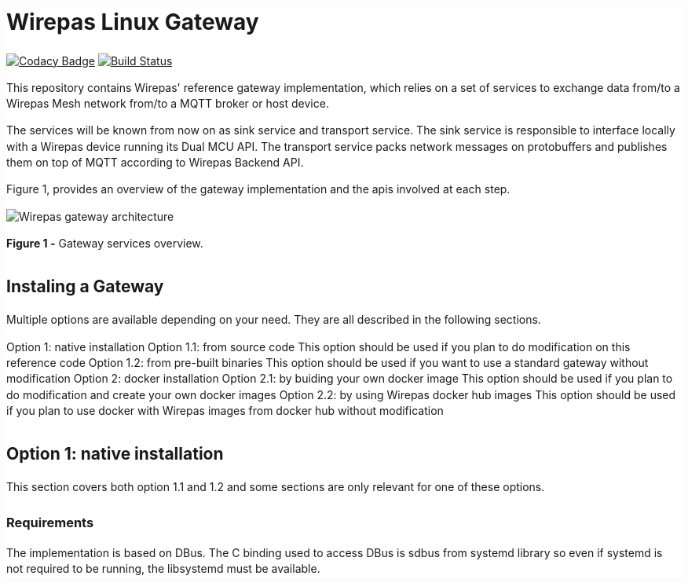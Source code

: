 # Wirepas Linux Gateway

[![Codacy Badge](https://api.codacy.com/project/badge/Grade/ebb45a6a13ec4f2c88131ddf51a9579a)](https://www.codacy.com/manual/wirepas/gateway?utm_source=github.com&amp;utm_medium=referral&amp;utm_content=wirepas/gateway&amp;utm_campaign=Badge_Grade) [![Build Status](https://travis-ci.com/wirepas/gateway.svg?branch=master)](https://travis-ci.com/wirepas/gateway)

This repository contains Wirepas' reference gateway implementation, which
relies on a set of services to exchange data from/to a Wirepas Mesh network
from/to a MQTT broker or host device.

The services will be known from now on as sink service and transport service.
The sink service is responsible to interface locally with a Wirepas device
running its Dual MCU API. The transport service packs network
messages on protobuffers and publishes them on top of MQTT according to
Wirepas Backend API.

Figure 1, provides an overview of the gateway implementation and the
apis involved at each step.

![Wirepas gateway architecture][here_img_overview]

**Figure 1 -** Gateway services overview.

## Instaling a Gateway

Multiple options are available depending on your need.
They are all described in the following sections.

Option 1: native installation
    Option 1.1: from source code
        This option should be used if you plan to do modification on this reference code
    Option 1.2: from pre-built binaries
        This option should be used if you want to use a standard gateway without modification
Option 2: docker installation 
    Option 2.1: by buiding your own docker image
        This option should be used if you plan to do modification and create your own docker images
    Option 2.2: by using Wirepas docker hub images
        This option should be used if you plan to use docker with Wirepas images from docker hub without modification

## Option 1: native installation

This section covers both option 1.1 and 1.2 and some sections are only relevant for one of these options.

### Requirements

The implementation is based on DBus. The C binding used to access DBus is sdbus
from systemd library so even if systemd is not required to be running, the
libsystemd must be available.


[here_contribution]: https://github.com/wirepas/gateway/blob/master/CONTRIBUTING.md
[here_code_of_conduct]: https://github.com/wirepas/gateway/blob/master/CODE_OF_CONDUCT.md
[here_license]: https://github.com/wirepas/gateway/blob/master/LICENSE
[here_img_overview]: https://github.com/wirepas/gateway/blob/master/img/wm-gateway-overview.png?raw=true
[here_ci_docker_build]: https://github.com/wirepas/gateway/blob/master/.ci/build-images.sh
[here_releases]: https://github.com/wirepas/gateway/releases
[here_container]: https://github.com/wirepas/gateway/tree/master/container/
[here_container_dockerfile]: https://github.com/wirepas/gateway/tree/master/container/Dockerfile
[here_container_env]: https://github.com/wirepas/gateway/tree/master/container/wm_gateway.env
[here_dbus_manifest]: https://github.com/wirepas/gateway/blob/master/sink_service/com.wirepas.sink.conf
[here_container_entrypoint]: https://github.com/wirepas/gateway/blob/master/container/common/docker-entrypoint.sh
[here_transport_readme]: https://github.com/wirepas/gateway/blob/master/python_transport/README.md
[here wiki systemd]: https://github.com/wirepas/gateway/wiki/How-to-start-a-native-gateway-with-systemd
[repo_tool]: https://source.android.com/setup/develop/repo
[wirepas_manifest]: https://github.com/wirepas/manifest
[wirepas_c_mesh_api]: https://github.com/wirepas/c-mesh-api
[wirepas_backend_apis]: https://github.com/wirepas/backend-client
[wirepas_gateway_pypi]: https://pypi.org/project/wirepas-gateway
[dockerhub_wirepas]: https://hub.docker.com/r/wirepas/gateway
[dockerhub_wirepas_x86]: https://hub.docker.com/r/wirepas/gateway-x86
[dockerhub_wirepas_arm]: https://hub.docker.com/r/wirepas/gateway-arm